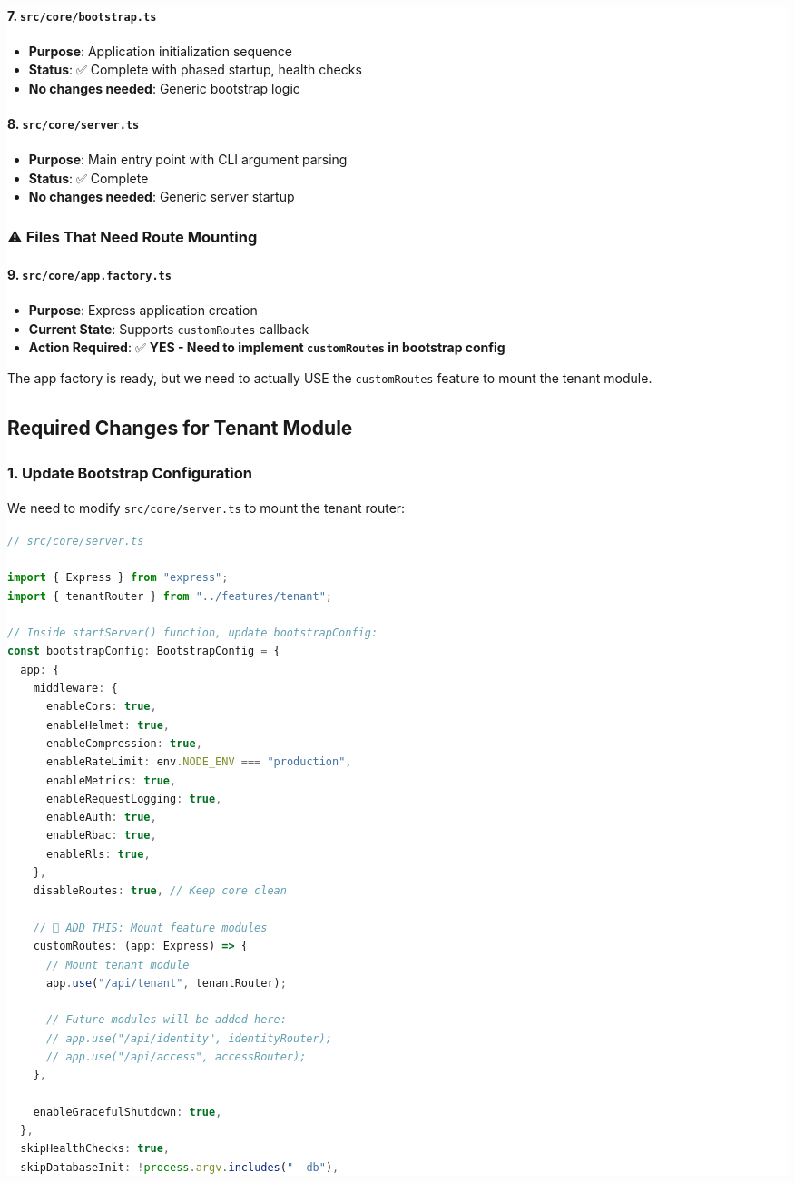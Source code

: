 #### 7. `src/core/bootstrap.ts`

- **Purpose**: Application initialization sequence
- **Status**: ✅ Complete with phased startup, health checks
- **No changes needed**: Generic bootstrap logic

#### 8. `src/core/server.ts`

- **Purpose**: Main entry point with CLI argument parsing
- **Status**: ✅ Complete
- **No changes needed**: Generic server startup

### ⚠️ Files That Need Route Mounting

#### 9. `src/core/app.factory.ts`

- **Purpose**: Express application creation
- **Current State**: Supports `customRoutes` callback
- **Action Required**: ✅ **YES - Need to implement `customRoutes` in bootstrap config**

The app factory is ready, but we need to actually USE the `customRoutes` feature to mount the tenant module.

## Required Changes for Tenant Module

### 1. Update Bootstrap Configuration

We need to modify `src/core/server.ts` to mount the tenant router:

```typescript
// src/core/server.ts

import { Express } from "express";
import { tenantRouter } from "../features/tenant";

// Inside startServer() function, update bootstrapConfig:
const bootstrapConfig: BootstrapConfig = {
  app: {
    middleware: {
      enableCors: true,
      enableHelmet: true,
      enableCompression: true,
      enableRateLimit: env.NODE_ENV === "production",
      enableMetrics: true,
      enableRequestLogging: true,
      enableAuth: true,
      enableRbac: true,
      enableRls: true,
    },
    disableRoutes: true, // Keep core clean

    // 🎯 ADD THIS: Mount feature modules
    customRoutes: (app: Express) => {
      // Mount tenant module
      app.use("/api/tenant", tenantRouter);

      // Future modules will be added here:
      // app.use("/api/identity", identityRouter);
      // app.use("/api/access", accessRouter);
    },

    enableGracefulShutdown: true,
  },
  skipHealthChecks: true,
  skipDatabaseInit: !process.argv.includes("--db"),
```